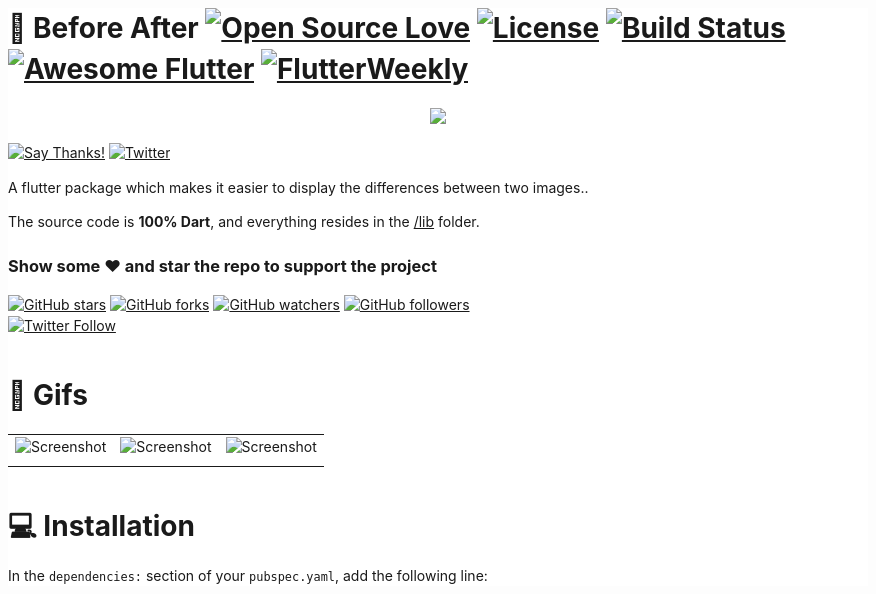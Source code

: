 # 👏 Before After [![Open Source Love](https://badges.frapsoft.com/os/v1/open-source.svg?v=102)](https://opensource.org/licenses/MIT) [![License](https://img.shields.io/badge/license-MIT-orange.svg)](https://github.com/xsahil03x/before_after/blob/master/LICENSE) [![Build Status](https://travis-ci.com/xsahil03x/before_after.svg?branch=master)](https://travis-ci.com/xsahil03x/before_after) [![Awesome Flutter](https://img.shields.io/badge/Awesome-Flutter-blue.svg)](https://github.com/Solido/awesome-flutter) [![FlutterWeekly](https://img.shields.io/badge/Flutter%20Weekly-%2368-teal.svg)](https://mailchi.mp/flutterweekly/flutter-weekly-68)

<p align="center"> 
<img src="https://user-images.githubusercontent.com/25670178/61337576-978f1780-a853-11e9-9249-3637d0861ebb.gif" width="100%">
</p>

[![Say Thanks!](https://img.shields.io/badge/Say%20Thanks-!-1EAEDB.svg)](https://saythanks.io/to/xsahil03x) [![Twitter](https://img.shields.io/twitter/url/https/github.com/xsahil03x/giffy_dialog.svg?style=social)](https://twitter.com/intent/tweet?text=Wow:&url=https%3A%2F%2Fgithub.com%2Fxsahil03x%2Fgiffy_dialog)

<p>A flutter package which makes it easier to display the differences between two images..</p>

The source code is **100% Dart**, and everything resides in the [/lib](https://github.com/xsahil03x/giffy_dialog/tree/master/lib) folder.


### Show some :heart: and star the repo to support the project

[![GitHub stars](https://img.shields.io/github/stars/xsahil03x/before_after.svg?style=social&label=Star)](https://github.com/xsahil03x/before_after) [![GitHub forks](https://img.shields.io/github/forks/xsahil03x/before_after.svg?style=social&label=Fork)](https://github.com/xsahil03x/before_after/fork) [![GitHub watchers](https://img.shields.io/github/watchers/xsahil03x/before_after.svg?style=social&label=Watch)](https://github.com/xsahil03x/before_after) [![GitHub followers](https://img.shields.io/github/followers/xsahil03x.svg?style=social&label=Follow)](https://github.com/xsahil03x/giffy_dialog)  
[![Twitter Follow](https://img.shields.io/twitter/follow/xsahil03x.svg?style=social)](https://twitter.com/xsahil03x)

# 🔅 Gifs

| | |  |
| ------------------ | ------------------ | ------------------ |
| <img src="https://user-images.githubusercontent.com/25670178/61337857-a3c7a480-a854-11e9-9582-87d7f5592007.gif" height="400" alt="Screenshot"/>  | <img src="https://user-images.githubusercontent.com/25670178/61338133-ba223000-a855-11e9-8b0a-a236a068c4c2.gif" height="400" alt="Screenshot"/>  | <img src="https://user-images.githubusercontent.com/25670178/61338086-8e9f4580-a855-11e9-8b7e-72244b6a456e.gif" height="400" alt="Screenshot"/>  |
| | |  |

# 💻 Installation
In the `dependencies:` section of your `pubspec.yaml`, add the following line:
